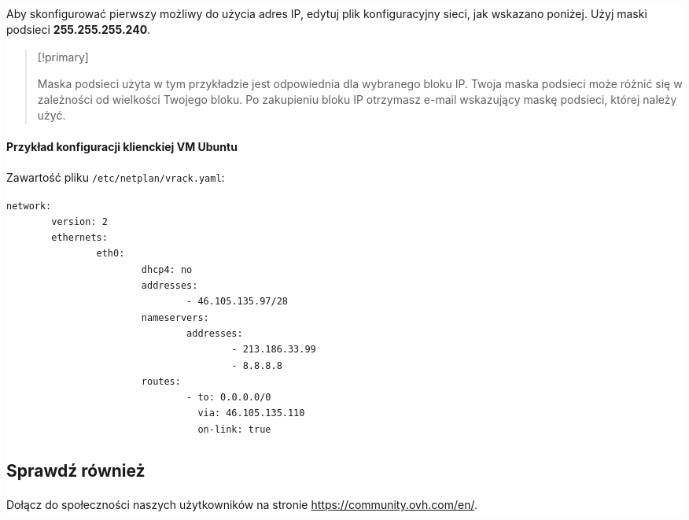 Aby skonfigurować pierwszy możliwy do użycia adres IP, edytuj plik konfiguracyjny sieci, jak wskazano poniżej. Użyj maski podsieci **255.255.255.240**.

> [!primary]
>
> Maska podsieci użyta w tym przykładzie jest odpowiednia dla wybranego bloku IP. Twoja maska podsieci może różnić się w zależności od wielkości Twojego bloku. Po zakupieniu bloku IP otrzymasz e-mail wskazujący maskę podsieci, której należy użyć.
>

#### Przykład konfiguracji klienckiej VM Ubuntu

Zawartość pliku `/etc/netplan/vrack.yaml`:

```bash
network:
        version: 2
        ethernets:
                eth0:
                        dhcp4: no
                        addresses:
                                - 46.105.135.97/28
                        nameservers:
                                addresses:
                                        - 213.186.33.99
                                        - 8.8.8.8
                        routes:
                                - to: 0.0.0.0/0
                                  via: 46.105.135.110
                                  on-link: true
```

## Sprawdź również
 
Dołącz do społeczności naszych użytkowników na stronie <https://community.ovh.com/en/>.

